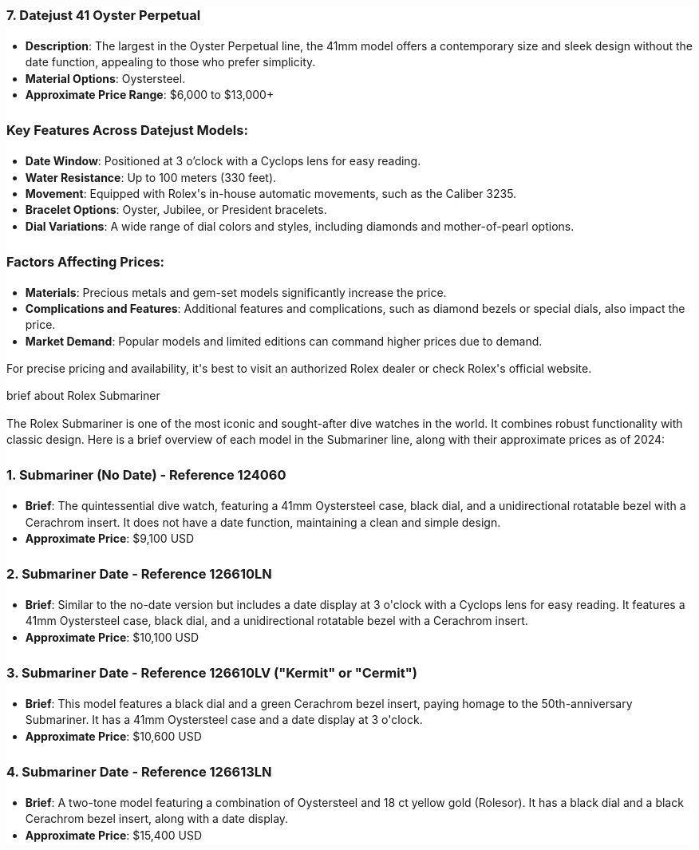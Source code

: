 ### 7. **Datejust 41 Oyster Perpetual**
- **Description**: The largest in the Oyster Perpetual line, the 41mm model offers a contemporary size and sleek design without the date function, appealing to those who prefer simplicity.
- **Material Options**: Oystersteel.
- **Approximate Price Range**: $6,000 to $13,000+

### Key Features Across Datejust Models:
- **Date Window**: Positioned at 3 o’clock with a Cyclops lens for easy reading.
- **Water Resistance**: Up to 100 meters (330 feet).
- **Movement**: Equipped with Rolex's in-house automatic movements, such as the Caliber 3235.
- **Bracelet Options**: Oyster, Jubilee, or President bracelets.
- **Dial Variations**: A wide range of dial colors and styles, including diamonds and mother-of-pearl options.

### Factors Affecting Prices:
- **Materials**: Precious metals and gem-set models significantly increase the price.
- **Complications and Features**: Additional features and complications, such as diamond bezels or special dials, also impact the price.
- **Market Demand**: Popular models and limited editions can command higher prices due to demand.

For precise pricing and availability, it's best to visit an authorized Rolex dealer or check Rolex's official website.

brief about Rolex Submariner

The Rolex Submariner is one of the most iconic and sought-after dive watches in the world. It combines robust functionality with classic design. Here is a brief overview of each model in the Submariner line, along with their approximate prices as of 2024:

### 1. **Submariner (No Date) - Reference 124060**
- **Brief**: The quintessential dive watch, featuring a 41mm Oystersteel case, black dial, and a unidirectional rotatable bezel with a Cerachrom insert. It does not have a date function, maintaining a clean and simple design.
- **Approximate Price**: $9,100 USD

### 2. **Submariner Date - Reference 126610LN**
- **Brief**: Similar to the no-date version but includes a date display at 3 o'clock with a Cyclops lens for easy reading. It features a 41mm Oystersteel case, black dial, and a unidirectional rotatable bezel with a Cerachrom insert.
- **Approximate Price**: $10,100 USD

### 3. **Submariner Date - Reference 126610LV ("Kermit" or "Cermit")**
- **Brief**: This model features a black dial and a green Cerachrom bezel insert, paying homage to the 50th-anniversary Submariner. It has a 41mm Oystersteel case and a date display at 3 o'clock.
- **Approximate Price**: $10,600 USD

### 4. **Submariner Date - Reference 126613LN**
- **Brief**: A two-tone model featuring a combination of Oystersteel and 18 ct yellow gold (Rolesor). It has a black dial and a black Cerachrom bezel insert, along with a date display.
- **Approximate Price**: $15,400 USD
